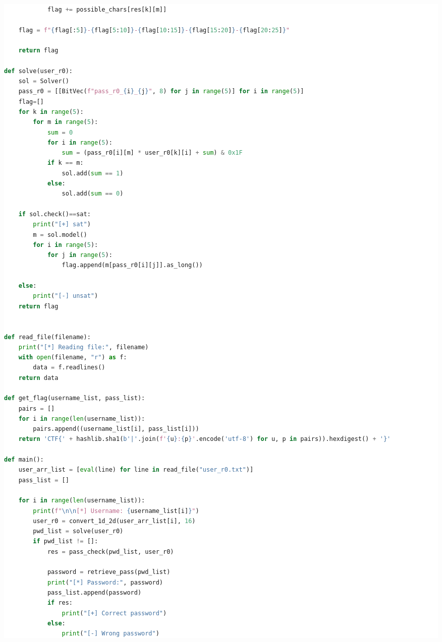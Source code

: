 ```py
            flag += possible_chars[res[k][m]]

    flag = f"{flag[:5]}-{flag[5:10]}-{flag[10:15]}-{flag[15:20]}-{flag[20:25]}"
    
    return flag

def solve(user_r0):
    sol = Solver()
    pass_r0 = [[BitVec(f"pass_r0_{i}_{j}", 8) for j in range(5)] for i in range(5)]
    flag=[]
    for k in range(5):
        for m in range(5):
            sum = 0
            for i in range(5):
                sum = (pass_r0[i][m] * user_r0[k][i] + sum) & 0x1F
            if k == m:
                sol.add(sum == 1)
            else:
                sol.add(sum == 0)
    
    if sol.check()==sat:
        print("[+] sat")
        m = sol.model()
        for i in range(5):
            for j in range(5):
                flag.append(m[pass_r0[i][j]].as_long())
        
    else:
        print("[-] unsat")
    return flag
    

def read_file(filename):
    print("[*] Reading file:", filename)
    with open(filename, "r") as f:
        data = f.readlines()
    return data

def get_flag(username_list, pass_list):
    pairs = []
    for i in range(len(username_list)):
        pairs.append((username_list[i], pass_list[i]))
    return 'CTF{' + hashlib.sha1(b'|'.join(f'{u}:{p}'.encode('utf-8') for u, p in pairs)).hexdigest() + '}'

def main():
    user_arr_list = [eval(line) for line in read_file("user_r0.txt")]
    pass_list = []

    for i in range(len(username_list)):
        print(f"\n\n[*] Username: {username_list[i]}")
        user_r0 = convert_1d_2d(user_arr_list[i], 16)
        pwd_list = solve(user_r0)
        if pwd_list != []:
            res = pass_check(pwd_list, user_r0)
            
            password = retrieve_pass(pwd_list)
            print("[*] Password:", password)
            pass_list.append(password)
            if res:
                print("[+] Correct password")
            else:
                print("[-] Wrong password")
```